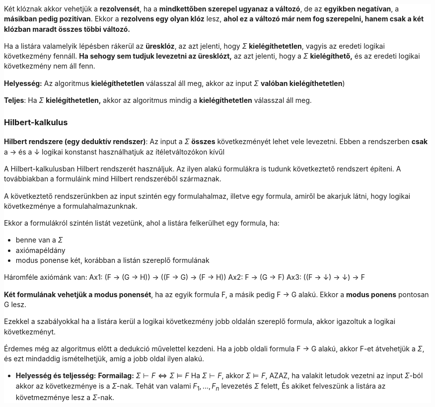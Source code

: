 
Két klóznak akkor vehetjük a **rezolvensét**, ha a **mindkettőben szerepel ugyanaz a változó**, de az **egyikben negatívan**, a **másikban pedig pozitívan**. Ekkor a **rezolvens egy olyan klóz** lesz, **ahol ez a változó már nem fog szerepelni, hanem csak a két klózban maradt összes többi változó.**

Ha a listára valamelyik lépésben rákerül az **üresklóz**, az azt jelenti, hogy $\Sigma$ **kielégíthetetlen**, vagyis az eredeti logikai következmény fennáll. 
**Ha sehogy sem tudjuk levezetni az üresklózt,** az azt jelenti, hogy a $\Sigma$ **kielégíthető,** és az eredeti logikai következmény nem áll fenn.

**Helyesség:** Az algoritmus **kielégíthetetlen** válasszal áll meg, akkor az input $\Sigma$ **valóban kielégíthetetlen**)

**Teljes**: Ha $\Sigma$ **kielégíthetetlen,** akkor az algoritmus mindig a **kielégíthetetlen** válasszal áll meg.

### Hilbert-kalkulus
**Hilbert rendszere (egy deduktív rendszer)**: Az input a $\Sigma$ **összes** következményét lehet vele levezetni.
Ebben a rendszerben **csak** a $\rightarrow$ és a $\downarrow$ logikai konstanst használhatjuk az ítéletváltozókon kívűl

A Hilbert-kalkulusban Hilbert rendszerét használjuk. Az ilyen alakú formulákra is tudunk következtető rendszert építeni. A továbbiakban a formuláink mind Hilbert rendszeréből származnak. 

A következtető rendszerünkben az input szintén egy formulahalmaz, illetve egy formula, amiről be akarjuk látni, hogy logikai következménye a formulahalmazunknak. 

Ekkor a formulákról szintén listát vezetünk, ahol a listára felkerülhet egy formula, ha:

- benne van a $\Sigma$
- axiómapéldány
- modus ponense két, korábban a listán szereplő formulának

Háromféle axiómánk van:
Ax1: (F $\rightarrow$ (G $\rightarrow$ H)) $\rightarrow$ ((F $\rightarrow$ G) $\rightarrow$ (F $\rightarrow$ H))
Ax2: F $\rightarrow$ (G $\rightarrow$ F)
Ax3: ((F $\rightarrow$ $\downarrow$) $\rightarrow$ $\downarrow$) $\rightarrow$ F

**Két formulának vehetjük a modus ponensét**, ha az egyik formula F, a másik pedig F $\rightarrow$ G alakú. Ekkor a **modus ponens** pontosan G lesz.

Ezekkel a szabályokkal ha a listára kerül a logikai következmény jobb oldalán szereplő formula,
akkor igazoltuk a logikai következményt.

Érdemes még az algoritmus előtt a dedukció művelettel kezdeni. Ha a jobb oldali formula F -> G alakú, akkor F-et átvehetjük a $\Sigma$, és ezt mindaddig ismételhetjük, amíg a jobb oldal ilyen alakú.

- **Helyesség és teljesség:**
**Formailag:**
$\Sigma \vdash F \Leftrightarrow \Sigma \vDash F$
Ha $\Sigma \vdash F$, akkor $\Sigma \vDash F$, AZAZ, ha valakit letudok vezetni az input $\Sigma$-ból akkor az következménye is a $\Sigma$-nak.
Tehát van valami $F_1,...,F_n$ levezetés $\Sigma$ felett, És akiket felveszünk a listára az követmezménye lesz a $\Sigma$-nak.
